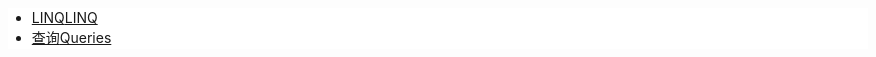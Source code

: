 - [<span data-ttu-id="5110b-206">LINQ</span><span class="sxs-lookup"><span data-stu-id="5110b-206">LINQ</span></span>](../../language-features/linq/index.md)
- [<span data-ttu-id="5110b-207">查询</span><span class="sxs-lookup"><span data-stu-id="5110b-207">Queries</span></span>](../../../language-reference/queries/index.md)
